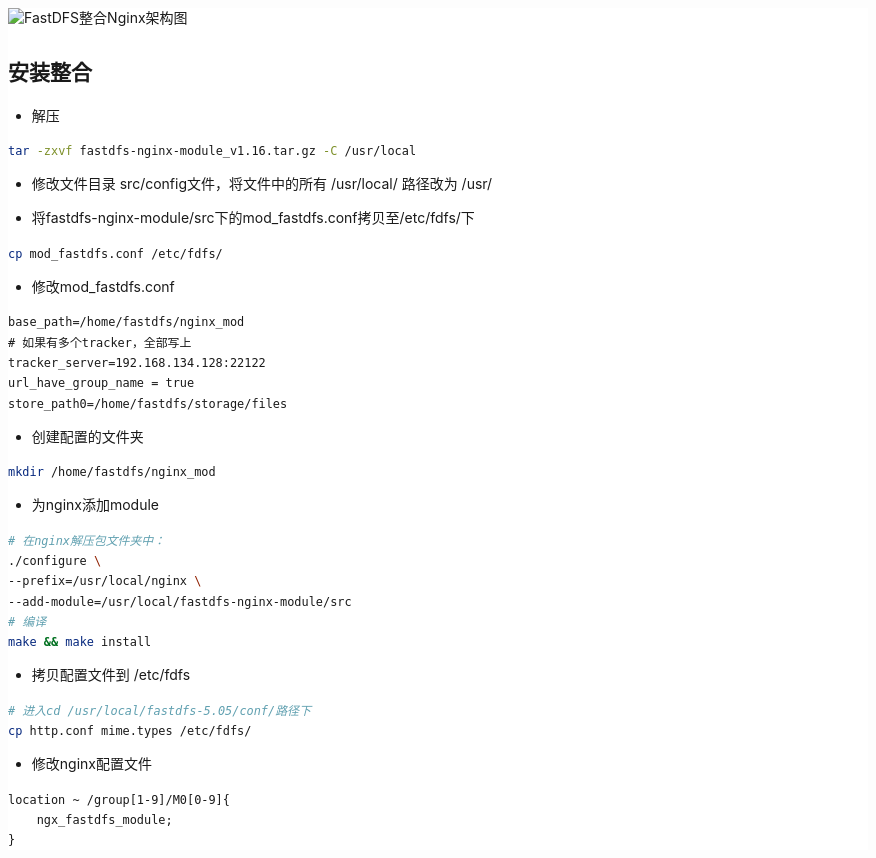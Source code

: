 ![FastDFS整合Nginx架构图](https://gitee.com/wangziming707/note-pic/raw/master/img/FastDFS%E6%95%B4%E5%90%88Nginx%E6%9E%B6%E6%9E%84%E5%9B%BE.png)

## 安装整合

* 解压

~~~bash
tar -zxvf fastdfs-nginx-module_v1.16.tar.gz -C /usr/local
~~~

*   修改文件目录 src/config文件，将文件中的所有 /usr/local/ 路径改为 /usr/

* 将fastdfs-nginx-module/src下的mod_fastdfs.conf拷贝至/etc/fdfs/下

~~~bash
cp mod_fastdfs.conf /etc/fdfs/
~~~

* 修改mod_fastdfs.conf

~~~properties
base_path=/home/fastdfs/nginx_mod
# 如果有多个tracker，全部写上
tracker_server=192.168.134.128:22122
url_have_group_name = true
store_path0=/home/fastdfs/storage/files
~~~

* 创建配置的文件夹

~~~bash
mkdir /home/fastdfs/nginx_mod
~~~

* 为nginx添加module

~~~bash
# 在nginx解压包文件夹中：
./configure \
--prefix=/usr/local/nginx \
--add-module=/usr/local/fastdfs-nginx-module/src
# 编译 
make && make install
~~~

* 拷贝配置文件到 /etc/fdfs   

~~~bash
# 进入cd /usr/local/fastdfs-5.05/conf/路径下
cp http.conf mime.types /etc/fdfs/
~~~

* 修改nginx配置文件

~~~nginx
location ~ /group[1-9]/M0[0-9]{
    ngx_fastdfs_module;
}
~~~
